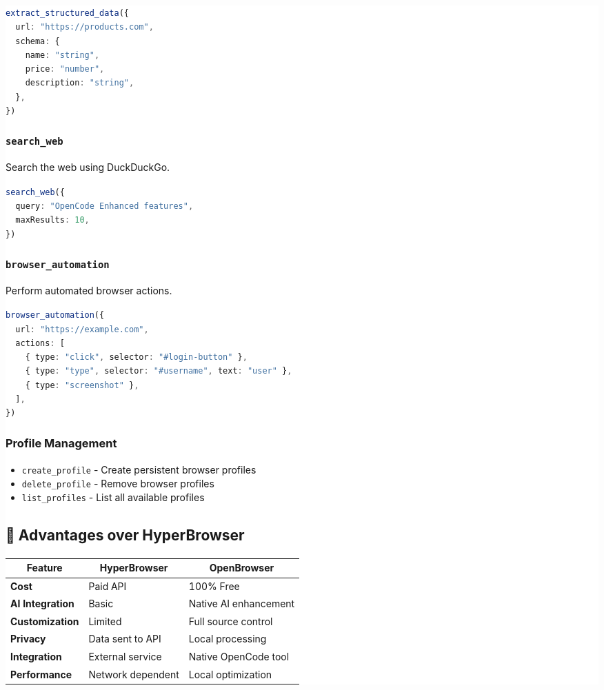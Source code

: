 ```typescript
extract_structured_data({
  url: "https://products.com",
  schema: {
    name: "string",
    price: "number",
    description: "string",
  },
})
```

### `search_web`

Search the web using DuckDuckGo.

```typescript
search_web({
  query: "OpenCode Enhanced features",
  maxResults: 10,
})
```

### `browser_automation`

Perform automated browser actions.

```typescript
browser_automation({
  url: "https://example.com",
  actions: [
    { type: "click", selector: "#login-button" },
    { type: "type", selector: "#username", text: "user" },
    { type: "screenshot" },
  ],
})
```

### Profile Management

- `create_profile` - Create persistent browser profiles
- `delete_profile` - Remove browser profiles
- `list_profiles` - List all available profiles

## 🎯 Advantages over HyperBrowser

| Feature            | HyperBrowser      | OpenBrowser           |
| ------------------ | ----------------- | --------------------- |
| **Cost**           | Paid API          | 100% Free             |
| **AI Integration** | Basic             | Native AI enhancement |
| **Customization**  | Limited           | Full source control   |
| **Privacy**        | Data sent to API  | Local processing      |
| **Integration**    | External service  | Native OpenCode tool  |
| **Performance**    | Network dependent | Local optimization    |
